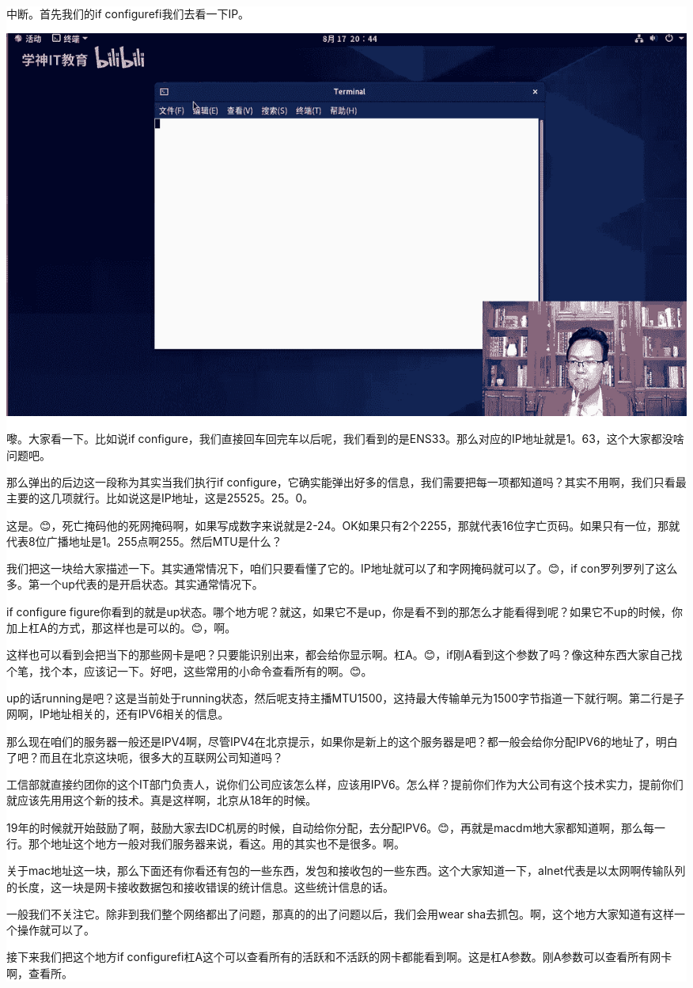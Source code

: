 中断。首先我们的if configurefi我们去看一下IP。

![](img/f55422dd597e35dcd41b5ccfa8170ba1_4.png)

嚟。大家看一下。比如说if configure，我们直接回车回完车以后呢，我们看到的是ENS33。那么对应的IP地址就是1。63，这个大家都没啥问题吧。

那么弹出的后边这一段称为其实当我们执行if configure，它确实能弹出好多的信息，我们需要把每一项都知道吗？其实不用啊，我们只看最主要的这几项就行。比如说这是IP地址，这是25525。25。0。

这是。😊，死亡掩码他的死网掩码啊，如果写成数字来说就是2-24。OK如果只有2个2255，那就代表16位字亡页码。如果只有一位，那就代表8位广播地址是1。255点啊255。然后MTU是什么？

我们把这一块给大家描述一下。其实通常情况下，咱们只要看懂了它的。IP地址就可以了和字网掩码就可以了。😊，if con罗列罗列了这么多。第一个up代表的是开启状态。其实通常情况下。

if configure figure你看到的就是up状态。哪个地方呢？就这，如果它不是up，你是看不到的那怎么才能看得到呢？如果它不up的时候，你加上杠A的方式，那这样也是可以的。😊，啊。

这样也可以看到会把当下的那些网卡是吧？只要能识别出来，都会给你显示啊。杠A。😊，if刚A看到这个参数了吗？像这种东西大家自己找个笔，找个本，应该记一下。好吧，这些常用的小命令查看所有的啊。😊。

up的话running是吧？这是当前处于running状态，然后呢支持主播MTU1500，这持最大传输单元为1500字节指道一下就行啊。第二行是子网啊，IP地址相关的，还有IPV6相关的信息。

那么现在咱们的服务器一般还是IPV4啊，尽管IPV4在北京提示，如果你是新上的这个服务器是吧？都一般会给你分配IPV6的地址了，明白了吧？而且在北京这块呃，很多大的互联网公司知道吗？

工信部就直接约团你的这个IT部门负责人，说你们公司应该怎么样，应该用IPV6。怎么样？提前你们作为大公司有这个技术实力，提前你们就应该先用用这个新的技术。真是这样啊，北京从18年的时候。

19年的时候就开始鼓励了啊，鼓励大家去IDC机房的时候，自动给你分配，去分配IPV6。😊，再就是macdm地大家都知道啊，那么每一行。那个地址这个地方一般对我们服务器来说，看这。用的其实也不是很多。啊。

关于mac地址这一块，那么下面还有你看还有包的一些东西，发包和接收包的一些东西。这个大家知道一下，alnet代表是以太网啊传输队列的长度，这一块是网卡接收数据包和接收错误的统计信息。这些统计信息的话。

一般我们不关注它。除非到我们整个网络都出了问题，那真的的出了问题以后，我们会用wear sha去抓包。啊，这个地方大家知道有这样一个操作就可以了。

接下来我们把这个地方if configurefi杠A这个可以查看所有的活跃和不活跃的网卡都能看到啊。这是杠A参数。刚A参数可以查看所有网卡啊，查看所。
